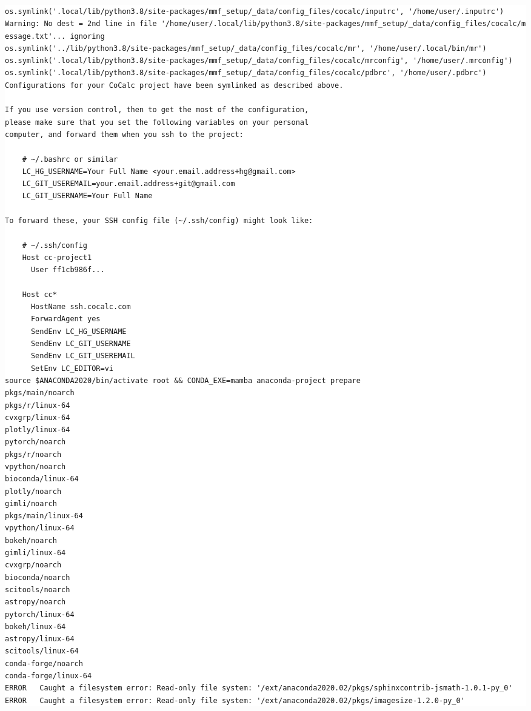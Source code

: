    ```console
   os.symlink('.local/lib/python3.8/site-packages/mmf_setup/_data/config_files/cocalc/inputrc', '/home/user/.inputrc')
   Warning: No dest = 2nd line in file '/home/user/.local/lib/python3.8/site-packages/mmf_setup/_data/config_files/cocalc/message.txt'... ignoring
   os.symlink('../lib/python3.8/site-packages/mmf_setup/_data/config_files/cocalc/mr', '/home/user/.local/bin/mr')
   os.symlink('.local/lib/python3.8/site-packages/mmf_setup/_data/config_files/cocalc/mrconfig', '/home/user/.mrconfig')
   os.symlink('.local/lib/python3.8/site-packages/mmf_setup/_data/config_files/cocalc/pdbrc', '/home/user/.pdbrc')
   Configurations for your CoCalc project have been symlinked as described above.

   If you use version control, then to get the most of the configuration,
   please make sure that you set the following variables on your personal
   computer, and forward them when you ssh to the project:

       # ~/.bashrc or similar
       LC_HG_USERNAME=Your Full Name <your.email.address+hg@gmail.com>
       LC_GIT_USEREMAIL=your.email.address+git@gmail.com
       LC_GIT_USERNAME=Your Full Name

   To forward these, your SSH config file (~/.ssh/config) might look like:

       # ~/.ssh/config
       Host cc-project1
         User ff1cb986f...

       Host cc*
         HostName ssh.cocalc.com
         ForwardAgent yes
         SendEnv LC_HG_USERNAME
         SendEnv LC_GIT_USERNAME
         SendEnv LC_GIT_USEREMAIL
         SetEnv LC_EDITOR=vi
   source $ANACONDA2020/bin/activate root && CONDA_EXE=mamba anaconda-project prepare
   pkgs/main/noarch          
   pkgs/r/linux-64           
   cvxgrp/linux-64           
   plotly/linux-64           
   pytorch/noarch            
   pkgs/r/noarch             
   vpython/noarch            
   bioconda/linux-64         
   plotly/noarch             
   gimli/noarch              
   pkgs/main/linux-64        
   vpython/linux-64          
   bokeh/noarch              
   gimli/linux-64            
   cvxgrp/noarch             
   bioconda/noarch           
   scitools/noarch           
   astropy/noarch            
   pytorch/linux-64          
   bokeh/linux-64            
   astropy/linux-64          
   scitools/linux-64         
   conda-forge/noarch        
   conda-forge/linux-64      
   ERROR   Caught a filesystem error: Read-only file system: '/ext/anaconda2020.02/pkgs/sphinxcontrib-jsmath-1.0.1-py_0'
   ERROR   Caught a filesystem error: Read-only file system: '/ext/anaconda2020.02/pkgs/imagesize-1.2.0-py_0'
   ```